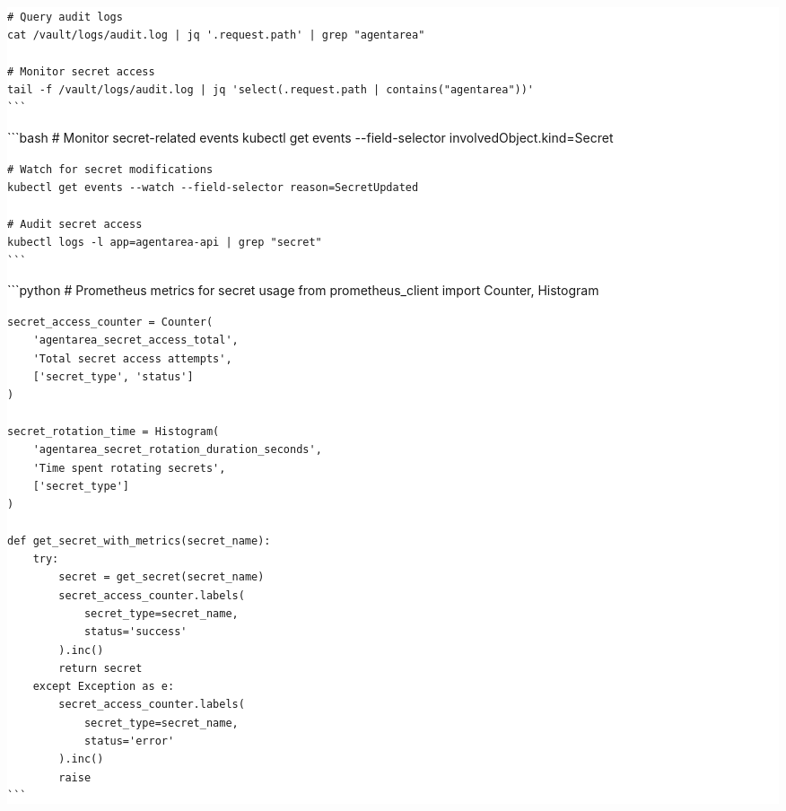    # Query audit logs
    cat /vault/logs/audit.log | jq '.request.path' | grep "agentarea"
    
    # Monitor secret access
    tail -f /vault/logs/audit.log | jq 'select(.request.path | contains("agentarea"))'
    ```
  </AccordionItem>
  
  <AccordionItem title="Kubernetes Events">
    ```bash
    # Monitor secret-related events
    kubectl get events --field-selector involvedObject.kind=Secret
    
    # Watch for secret modifications
    kubectl get events --watch --field-selector reason=SecretUpdated
    
    # Audit secret access
    kubectl logs -l app=agentarea-api | grep "secret"
    ```
  </AccordionItem>
  
  <AccordionItem title="Application Metrics">
    ```python
    # Prometheus metrics for secret usage
    from prometheus_client import Counter, Histogram
    
    secret_access_counter = Counter(
        'agentarea_secret_access_total',
        'Total secret access attempts',
        ['secret_type', 'status']
    )
    
    secret_rotation_time = Histogram(
        'agentarea_secret_rotation_duration_seconds',
        'Time spent rotating secrets',
        ['secret_type']
    )
    
    def get_secret_with_metrics(secret_name):
        try:
            secret = get_secret(secret_name)
            secret_access_counter.labels(
                secret_type=secret_name,
                status='success'
            ).inc()
            return secret
        except Exception as e:
            secret_access_counter.labels(
                secret_type=secret_name,
                status='error'
            ).inc()
            raise
    ```
  </AccordionItem>
</Accordion>
